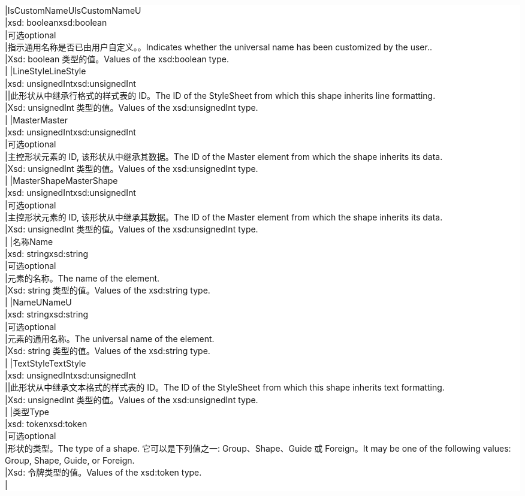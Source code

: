 |<span data-ttu-id="1c9ae-179">IsCustomNameU</span><span class="sxs-lookup"><span data-stu-id="1c9ae-179">IsCustomNameU</span></span>  <br/> |<span data-ttu-id="1c9ae-180">xsd: boolean</span><span class="sxs-lookup"><span data-stu-id="1c9ae-180">xsd:boolean</span></span>  <br/> |<span data-ttu-id="1c9ae-181">可选</span><span class="sxs-lookup"><span data-stu-id="1c9ae-181">optional</span></span>  <br/> |<span data-ttu-id="1c9ae-182">指示通用名称是否已由用户自定义。。</span><span class="sxs-lookup"><span data-stu-id="1c9ae-182">Indicates whether the universal name has been customized by the user..</span></span>  <br/> |<span data-ttu-id="1c9ae-183">Xsd: boolean 类型的值。</span><span class="sxs-lookup"><span data-stu-id="1c9ae-183">Values of the xsd:boolean type.</span></span>  <br/> |
|<span data-ttu-id="1c9ae-184">LineStyle</span><span class="sxs-lookup"><span data-stu-id="1c9ae-184">LineStyle</span></span>  <br/> |<span data-ttu-id="1c9ae-185">xsd: unsignedInt</span><span class="sxs-lookup"><span data-stu-id="1c9ae-185">xsd:unsignedInt</span></span>  <br/> ||<span data-ttu-id="1c9ae-186">此形状从中继承行格式的样式表的 ID。</span><span class="sxs-lookup"><span data-stu-id="1c9ae-186">The ID of the StyleSheet from which this shape inherits line formatting.</span></span>  <br/> |<span data-ttu-id="1c9ae-187">Xsd: unsignedInt 类型的值。</span><span class="sxs-lookup"><span data-stu-id="1c9ae-187">Values of the xsd:unsignedInt type.</span></span>  <br/> |
|<span data-ttu-id="1c9ae-188">Master</span><span class="sxs-lookup"><span data-stu-id="1c9ae-188">Master</span></span>  <br/> |<span data-ttu-id="1c9ae-189">xsd: unsignedInt</span><span class="sxs-lookup"><span data-stu-id="1c9ae-189">xsd:unsignedInt</span></span>  <br/> |<span data-ttu-id="1c9ae-190">可选</span><span class="sxs-lookup"><span data-stu-id="1c9ae-190">optional</span></span>  <br/> |<span data-ttu-id="1c9ae-191">主控形状元素的 ID, 该形状从中继承其数据。</span><span class="sxs-lookup"><span data-stu-id="1c9ae-191">The ID of the Master element from which the shape inherits its data.</span></span>  <br/> |<span data-ttu-id="1c9ae-192">Xsd: unsignedInt 类型的值。</span><span class="sxs-lookup"><span data-stu-id="1c9ae-192">Values of the xsd:unsignedInt type.</span></span>  <br/> |
|<span data-ttu-id="1c9ae-193">MasterShape</span><span class="sxs-lookup"><span data-stu-id="1c9ae-193">MasterShape</span></span>  <br/> |<span data-ttu-id="1c9ae-194">xsd: unsignedInt</span><span class="sxs-lookup"><span data-stu-id="1c9ae-194">xsd:unsignedInt</span></span>  <br/> |<span data-ttu-id="1c9ae-195">可选</span><span class="sxs-lookup"><span data-stu-id="1c9ae-195">optional</span></span>  <br/> |<span data-ttu-id="1c9ae-196">主控形状元素的 ID, 该形状从中继承其数据。</span><span class="sxs-lookup"><span data-stu-id="1c9ae-196">The ID of the Master element from which the shape inherits its data.</span></span>  <br/> |<span data-ttu-id="1c9ae-197">Xsd: unsignedInt 类型的值。</span><span class="sxs-lookup"><span data-stu-id="1c9ae-197">Values of the xsd:unsignedInt type.</span></span>  <br/> |
|<span data-ttu-id="1c9ae-198">名称</span><span class="sxs-lookup"><span data-stu-id="1c9ae-198">Name</span></span>  <br/> |<span data-ttu-id="1c9ae-199">xsd: string</span><span class="sxs-lookup"><span data-stu-id="1c9ae-199">xsd:string</span></span>  <br/> |<span data-ttu-id="1c9ae-200">可选</span><span class="sxs-lookup"><span data-stu-id="1c9ae-200">optional</span></span>  <br/> |<span data-ttu-id="1c9ae-201">元素的名称。</span><span class="sxs-lookup"><span data-stu-id="1c9ae-201">The name of the element.</span></span>  <br/> |<span data-ttu-id="1c9ae-202">Xsd: string 类型的值。</span><span class="sxs-lookup"><span data-stu-id="1c9ae-202">Values of the xsd:string type.</span></span>  <br/> |
|<span data-ttu-id="1c9ae-203">NameU</span><span class="sxs-lookup"><span data-stu-id="1c9ae-203">NameU</span></span>  <br/> |<span data-ttu-id="1c9ae-204">xsd: string</span><span class="sxs-lookup"><span data-stu-id="1c9ae-204">xsd:string</span></span>  <br/> |<span data-ttu-id="1c9ae-205">可选</span><span class="sxs-lookup"><span data-stu-id="1c9ae-205">optional</span></span>  <br/> |<span data-ttu-id="1c9ae-206">元素的通用名称。</span><span class="sxs-lookup"><span data-stu-id="1c9ae-206">The universal name of the element.</span></span>  <br/> |<span data-ttu-id="1c9ae-207">Xsd: string 类型的值。</span><span class="sxs-lookup"><span data-stu-id="1c9ae-207">Values of the xsd:string type.</span></span>  <br/> |
|<span data-ttu-id="1c9ae-208">TextStyle</span><span class="sxs-lookup"><span data-stu-id="1c9ae-208">TextStyle</span></span>  <br/> |<span data-ttu-id="1c9ae-209">xsd: unsignedInt</span><span class="sxs-lookup"><span data-stu-id="1c9ae-209">xsd:unsignedInt</span></span>  <br/> ||<span data-ttu-id="1c9ae-210">此形状从中继承文本格式的样式表的 ID。</span><span class="sxs-lookup"><span data-stu-id="1c9ae-210">The ID of the StyleSheet from which this shape inherits text formatting.</span></span>  <br/> |<span data-ttu-id="1c9ae-211">Xsd: unsignedInt 类型的值。</span><span class="sxs-lookup"><span data-stu-id="1c9ae-211">Values of the xsd:unsignedInt type.</span></span>  <br/> |
|<span data-ttu-id="1c9ae-212">类型</span><span class="sxs-lookup"><span data-stu-id="1c9ae-212">Type</span></span>  <br/> |<span data-ttu-id="1c9ae-213">xsd: token</span><span class="sxs-lookup"><span data-stu-id="1c9ae-213">xsd:token</span></span>  <br/> |<span data-ttu-id="1c9ae-214">可选</span><span class="sxs-lookup"><span data-stu-id="1c9ae-214">optional</span></span>  <br/> |<span data-ttu-id="1c9ae-215">形状的类型。</span><span class="sxs-lookup"><span data-stu-id="1c9ae-215">The type of a shape.</span></span> <span data-ttu-id="1c9ae-216">它可以是下列值之一: Group、Shape、Guide 或 Foreign。</span><span class="sxs-lookup"><span data-stu-id="1c9ae-216">It may be one of the following values: Group, Shape, Guide, or Foreign.</span></span>  <br/> |<span data-ttu-id="1c9ae-217">Xsd: 令牌类型的值。</span><span class="sxs-lookup"><span data-stu-id="1c9ae-217">Values of the xsd:token type.</span></span>  <br/> |